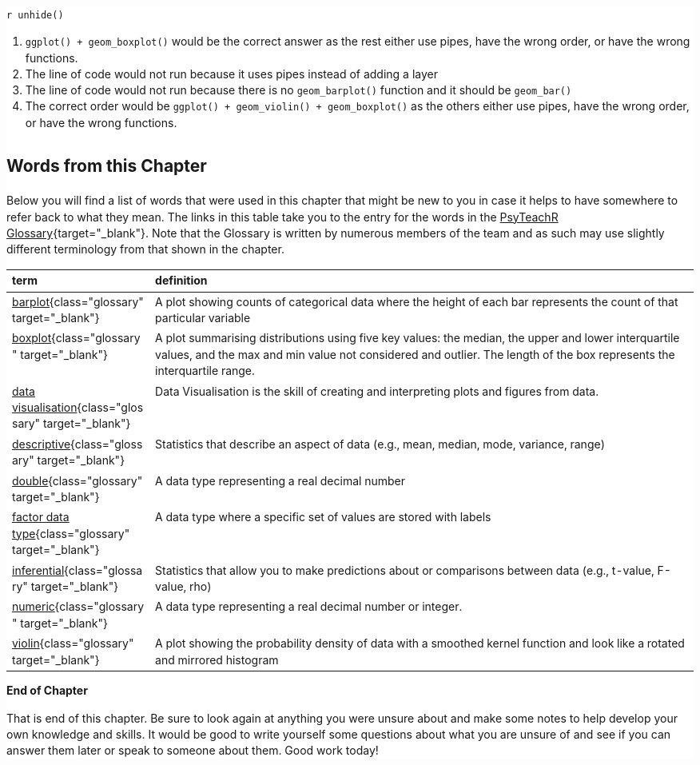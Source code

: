 
`r unhide()`

1. `ggplot() + geom_boxplot()` would be the correct answer as the rest either use pipes, have the wrong order, or have the wrong functions.
2. The line of code would not run because it uses pipes instead of adding a layer
3. The line of code would not run because there is no `geom_barplot()` function and it should be `geom_bar()`
4. The correct order would be `ggplot() + geom_violin() + geom_boxplot()` as the others either use pipes, have the wrong order, or have the wrong functions.

</div>


## Words from this Chapter

Below you will find a list of words that were used in this chapter that might be new to you in case it helps to have somewhere to refer back to what they mean. The links in this table take you to the entry for the words in the [PsyTeachR Glossary](https://psyteachr.github.io/glossary/){target="_blank"}. Note that the Glossary is written by numerous members of the team and as such may use slightly different terminology from that shown in the chapter.


|term                                                                                                                   |definition                                                                                                                                                                                                                    |
|:----------------------------------------------------------------------------------------------------------------------|:-----------------------------------------------------------------------------------------------------------------------------------------------------------------------------------------------------------------------------|
|[barplot](https://psyteachr.github.io/glossary/b.html#barplot){class="glossary" target="_blank"}                       |A plot showing counts of categorical data where the height of each bar represents the count of that particular variable                                                                                                       |
|[boxplot](https://psyteachr.github.io/glossary/b.html#boxplot){class="glossary" target="_blank"}                       |A plot summarising distributions using five key values: the median, the upper and lower interquartile values, and the max and min value not considered and outlier. The length of the box represents the interquartile range. |
|[data visualisation](https://psyteachr.github.io/glossary/d.html#data-visualisation){class="glossary" target="_blank"} |Data Visualisation is the skill of creating and interpreting plots and figures from data.                                                                                                                                     |
|[descriptive](https://psyteachr.github.io/glossary/d.html#descriptive){class="glossary" target="_blank"}               |Statistics that describe an aspect of data (e.g., mean, median, mode, variance, range)                                                                                                                                        |
|[double](https://psyteachr.github.io/glossary/d.html#double){class="glossary" target="_blank"}                         |A data type representing a real decimal number                                                                                                                                                                                |
|[factor data type](https://psyteachr.github.io/glossary/f.html#factor-data-type){class="glossary" target="_blank"}     |A data type where a specific set of values are stored with labels                                                                                                                                                             |
|[inferential](https://psyteachr.github.io/glossary/i.html#inferential){class="glossary" target="_blank"}               |Statistics that allow you to make predictions about or comparisons between data (e.g., t-value, F-value, rho)                                                                                                                 |
|[numeric](https://psyteachr.github.io/glossary/n.html#numeric){class="glossary" target="_blank"}                       |A data type representing a real decimal number or integer.                                                                                                                                                                    |
|[violin](https://psyteachr.github.io/glossary/v.html#violin){class="glossary" target="_blank"}                         |A plot showing the probability density of data with a smoothed kernel function and look like a rotated and mirrored histogram                                                                                                 |

**End of Chapter**

That is end of this chapter. Be sure to look again at anything you were unsure about and make some notes to help develop your own knowledge and skills. It would be good to write yourself some questions about what you are unsure of and see if you can answer them later or speak to someone about them. Good work today!
